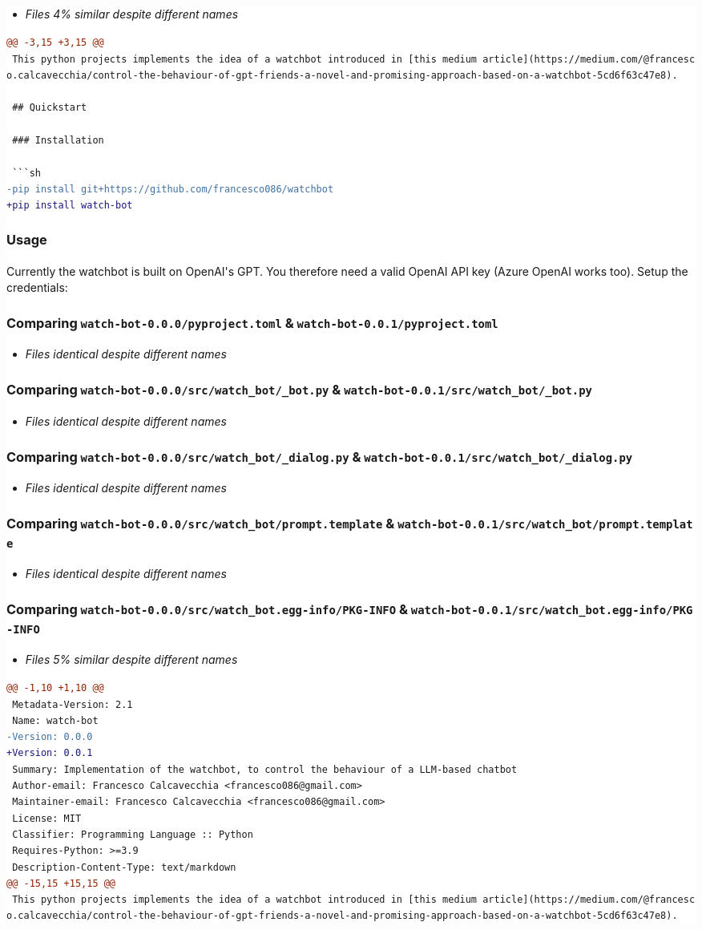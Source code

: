  * *Files 4% similar despite different names*

```diff
@@ -3,15 +3,15 @@
 This python projects implements the idea of a watchbot introduced in [this medium article](https://medium.com/@francesco.calcavecchia/control-the-behaviour-of-gpt-friends-a-novel-and-promising-approach-based-on-a-watchbot-5cd6f63c47e8).
 
 ## Quickstart
 
 ### Installation
 
 ```sh
-pip install git+https://github.com/francesco086/watchbot
+pip install watch-bot
 ```
 
 ### Usage
 
 Currently the watchbot is built on OpenAI's GPT. You therefore need a valid OpenAI API key (Azure OpenAI works too).
 Setup the credentials:
 ```py
```

### Comparing `watch-bot-0.0.0/pyproject.toml` & `watch-bot-0.0.1/pyproject.toml`

 * *Files identical despite different names*

### Comparing `watch-bot-0.0.0/src/watch_bot/_bot.py` & `watch-bot-0.0.1/src/watch_bot/_bot.py`

 * *Files identical despite different names*

### Comparing `watch-bot-0.0.0/src/watch_bot/_dialog.py` & `watch-bot-0.0.1/src/watch_bot/_dialog.py`

 * *Files identical despite different names*

### Comparing `watch-bot-0.0.0/src/watch_bot/prompt.template` & `watch-bot-0.0.1/src/watch_bot/prompt.template`

 * *Files identical despite different names*

### Comparing `watch-bot-0.0.0/src/watch_bot.egg-info/PKG-INFO` & `watch-bot-0.0.1/src/watch_bot.egg-info/PKG-INFO`

 * *Files 5% similar despite different names*

```diff
@@ -1,10 +1,10 @@
 Metadata-Version: 2.1
 Name: watch-bot
-Version: 0.0.0
+Version: 0.0.1
 Summary: Implementation of the watchbot, to control the behaviour of a LLM-based chatbot
 Author-email: Francesco Calcavecchia <francesco086@gmail.com>
 Maintainer-email: Francesco Calcavecchia <francesco086@gmail.com>
 License: MIT
 Classifier: Programming Language :: Python
 Requires-Python: >=3.9
 Description-Content-Type: text/markdown
@@ -15,15 +15,15 @@
 This python projects implements the idea of a watchbot introduced in [this medium article](https://medium.com/@francesco.calcavecchia/control-the-behaviour-of-gpt-friends-a-novel-and-promising-approach-based-on-a-watchbot-5cd6f63c47e8).
```